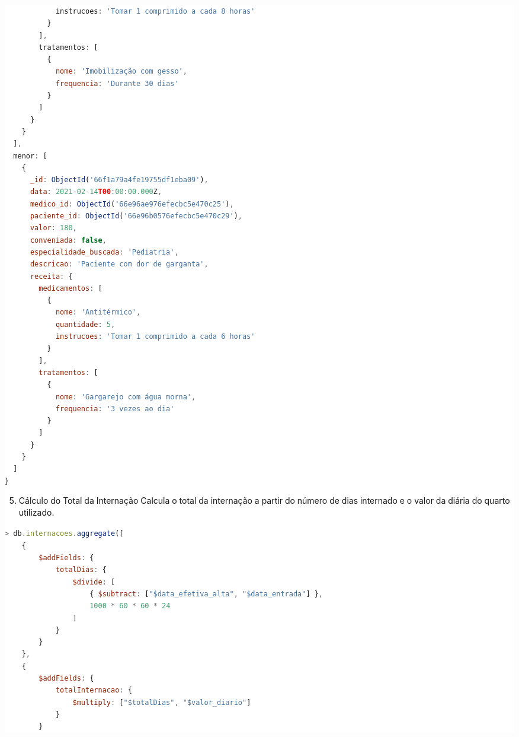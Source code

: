 ```js
            instrucoes: 'Tomar 1 comprimido a cada 8 horas'
          }
        ],
        tratamentos: [
          {
            nome: 'Imobilização com gesso',
            frequencia: 'Durante 30 dias'
          }
        ]
      }
    }
  ],
  menor: [
    {
      _id: ObjectId('66f1a79a4fe19755df1eba09'),
      data: 2021-02-14T00:00:00.000Z,
      medico_id: ObjectId('66e96ae976efecbc5e470c25'),
      paciente_id: ObjectId('66e96b0576efecbc5e470c29'),
      valor: 180,
      conveniada: false,
      especialidade_buscada: 'Pediatria',
      descricao: 'Paciente com dor de garganta',
      receita: {
        medicamentos: [
          {
            nome: 'Antitérmico',
            quantidade: 5,
            instrucoes: 'Tomar 1 comprimido a cada 6 horas'
          }
        ],
        tratamentos: [
          {
            nome: 'Gargarejo com água morna',
            frequencia: '3 vezes ao dia'
          }
        ]
      }
    }
  ]
}
```

5. Cálculo do Total da Internação
Calcula o total da internação a partir do número de dias internado e o valor da diária do quarto utilizado.

```js
> db.internacoes.aggregate([
    {
        $addFields: {
            totalDias: {
                $divide: [
                    { $subtract: ["$data_efetiva_alta", "$data_entrada"] },
                    1000 * 60 * 60 * 24
                ]
            }
        }
    },
    {
        $addFields: {
            totalInternacao: { 
                $multiply: ["$totalDias", "$valor_diario"] 
            }
        }
```